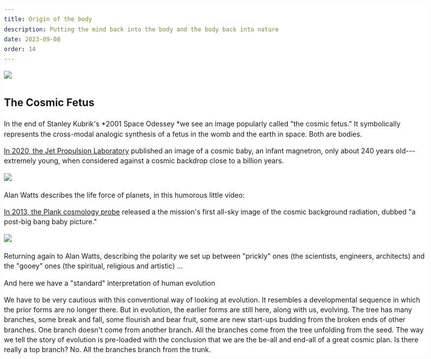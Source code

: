 ```yaml
---
title: Origin of the body
description: Putting the mind back into the body and the body back into nature
date: 2023-09-08
order: 14
---
```


![](images/cosmic-baby.jpg)

## The Cosmic Fetus

In the end of Stanley Kubrik's *2001 Space Odessey *we see an image popularly called "the cosmic fetus." It symbolically represents the cross-modal analogic synthesis of a fetus in the womb and the earth in space. Both are bodies.

[In 2020, the Jet Propulsion Laboratory](https://www.jpl.nasa.gov/news/a-cosmic-baby-is-discovered-and-its-brilliant) published an image of a cosmic baby, an infant magnetron, only about 240 years old--- extremely young, when considered against a cosmic backdrop close to a billion years.

![](images/cosmic-baby-2.jpg)

Alan Watts describes the life force of planets, in this humorous little video:

<iframe width="100%" height="1000" src="https://www.youtube.com/embed/JZbThJg6ehU" title="YouTube video player" frameborder="0" allow="accelerometer; autoplay; clipboard-write; encrypted-media; gyroscope; picture-in-picture; web-share" allowfullscreen></iframe>

[In 2013, the Plank cosmology probe](https://www.nbcnews.com/sciencemain/planck-probes-cosmic-baby-picture-revises-universes-vital-statistics-1c8986034) released a the mission's first all-sky image of the cosmic background radiation, dubbed "a post-big bang baby picture."

![](images/background-radiation.jpg)

Returning again to Alan Watts, describing the polarity we set up between "prickly" ones (the scientists, engineers, architects) and the "gooey" ones (the spiritual, religious and artistic) ...


<iframe width="100%" height="1000" src="https://www.youtube.com/embed/D4vHnM8WPvU" title="YouTube video player" frameborder="0" allow="accelerometer; autoplay; clipboard-write; encrypted-media; gyroscope; picture-in-picture; web-share" allowfullscreen></iframe>

And here we have a "standard" interpretation of human evolution

<iframe width="100%" height="1000" src="https://www.youtube.com/embed/SUCS7l4-EU0" title="YouTube video player" frameborder="0" allow="accelerometer; autoplay; clipboard-write; encrypted-media; gyroscope; picture-in-picture; web-share" allowfullscreen></iframe>

We have to be very cautious with this conventional way of looking at evolution. It resembles a developmental sequence in which the prior forms are no longer there. But in evolution, the earlier forms are still here, along with us, evolving. The tree has many branches, some break and fall, some flourish and bear fruit, some are new start-ups budding from the broken ends of other branches. One branch doesn't come from another branch. All the branches come from the tree unfolding from the seed. The way we tell the story of evolution is pre-loaded with the conclusion that we are the be-all and end-all of a great cosmic plan. Is there really a top branch? No. All the branches branch from the trunk.
